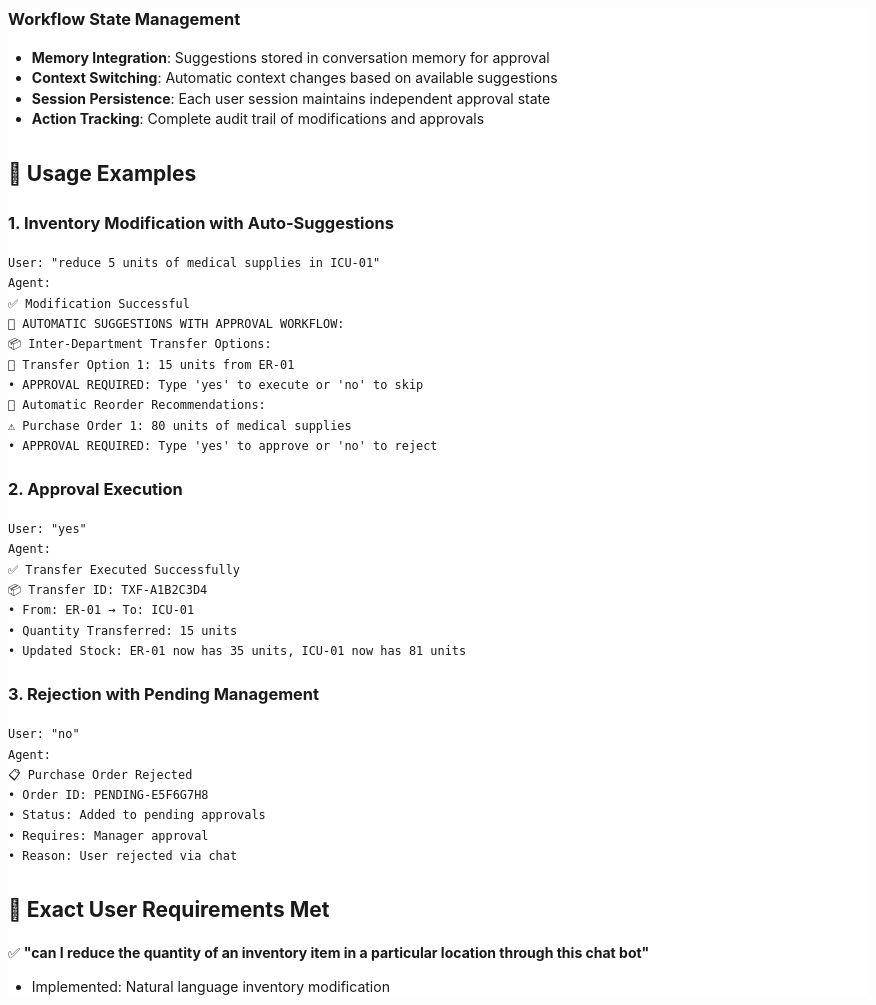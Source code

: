 ### Workflow State Management
- **Memory Integration**: Suggestions stored in conversation memory for approval
- **Context Switching**: Automatic context changes based on available suggestions
- **Session Persistence**: Each user session maintains independent approval state
- **Action Tracking**: Complete audit trail of modifications and approvals

## 🚀 Usage Examples

### 1. Inventory Modification with Auto-Suggestions
```
User: "reduce 5 units of medical supplies in ICU-01"
Agent: 
✅ Modification Successful
🤖 AUTOMATIC SUGGESTIONS WITH APPROVAL WORKFLOW:
📦 Inter-Department Transfer Options:
🚨 Transfer Option 1: 15 units from ER-01
• APPROVAL REQUIRED: Type 'yes' to execute or 'no' to skip
🛒 Automatic Reorder Recommendations:
⚠️ Purchase Order 1: 80 units of medical supplies
• APPROVAL REQUIRED: Type 'yes' to approve or 'no' to reject
```

### 2. Approval Execution
```
User: "yes"
Agent: 
✅ Transfer Executed Successfully
📦 Transfer ID: TXF-A1B2C3D4
• From: ER-01 → To: ICU-01
• Quantity Transferred: 15 units
• Updated Stock: ER-01 now has 35 units, ICU-01 now has 81 units
```

### 3. Rejection with Pending Management
```
User: "no"
Agent:
📋 Purchase Order Rejected
• Order ID: PENDING-E5F6G7H8
• Status: Added to pending approvals
• Requires: Manager approval
• Reason: User rejected via chat
```

## 🎯 Exact User Requirements Met

✅ **"can I reduce the quantity of an inventory item in a particular location through this chat bot"**
- Implemented: Natural language inventory modification
